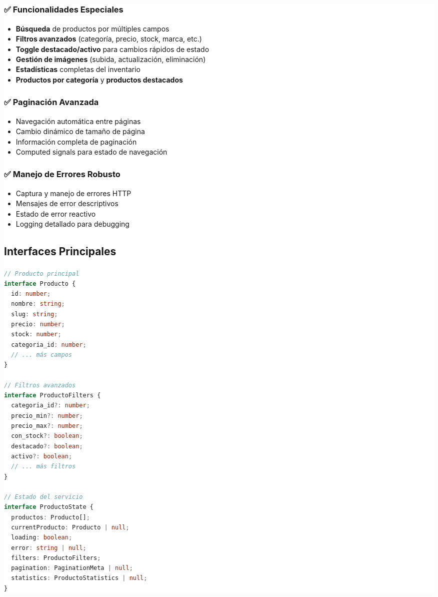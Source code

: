 ### ✅ Funcionalidades Especiales

- **Búsqueda** de productos por múltiples campos
- **Filtros avanzados** (categoría, precio, stock, marca, etc.)
- **Toggle destacado/activo** para cambios rápidos de estado
- **Gestión de imágenes** (subida, actualización, eliminación)
- **Estadísticas** completas del inventario
- **Productos por categoría** y **productos destacados**

### ✅ Paginación Avanzada

- Navegación automática entre páginas
- Cambio dinámico de tamaño de página
- Información completa de paginación
- Computed signals para estado de navegación

### ✅ Manejo de Errores Robusto

- Captura y manejo de errores HTTP
- Mensajes de error descriptivos
- Estado de error reactivo
- Logging detallado para debugging

## Interfaces Principales

```typescript
// Producto principal
interface Producto {
  id: number;
  nombre: string;
  slug: string;
  precio: number;
  stock: number;
  categoria_id: number;
  // ... más campos
}

// Filtros avanzados
interface ProductoFilters {
  categoria_id?: number;
  precio_min?: number;
  precio_max?: number;
  con_stock?: boolean;
  destacado?: boolean;
  activo?: boolean;
  // ... más filtros
}

// Estado del servicio
interface ProductoState {
  productos: Producto[];
  currentProducto: Producto | null;
  loading: boolean;
  error: string | null;
  filters: ProductoFilters;
  pagination: PaginationMeta | null;
  statistics: ProductoStatistics | null;
}
```
